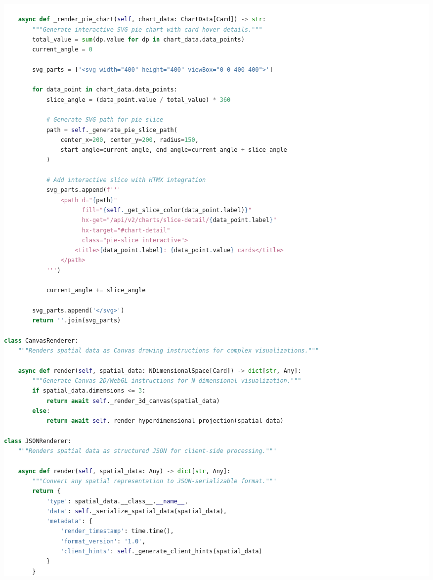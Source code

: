 ```python

    async def _render_pie_chart(self, chart_data: ChartData[Card]) -> str:
        """Generate interactive SVG pie chart with card hover details."""
        total_value = sum(dp.value for dp in chart_data.data_points)
        current_angle = 0

        svg_parts = ['<svg width="400" height="400" viewBox="0 0 400 400">']

        for data_point in chart_data.data_points:
            slice_angle = (data_point.value / total_value) * 360

            # Generate SVG path for pie slice
            path = self._generate_pie_slice_path(
                center_x=200, center_y=200, radius=150,
                start_angle=current_angle, end_angle=current_angle + slice_angle
            )

            # Add interactive slice with HTMX integration
            svg_parts.append(f'''
                <path d="{path}"
                      fill="{self._get_slice_color(data_point.label)}"
                      hx-get="/api/v2/charts/slice-detail/{data_point.label}"
                      hx-target="#chart-detail"
                      class="pie-slice interactive">
                    <title>{data_point.label}: {data_point.value} cards</title>
                </path>
            ''')

            current_angle += slice_angle

        svg_parts.append('</svg>')
        return ''.join(svg_parts)

class CanvasRenderer:
    """Renders spatial data as Canvas drawing instructions for complex visualizations."""

    async def render(self, spatial_data: NDimensionalSpace[Card]) -> dict[str, Any]:
        """Generate Canvas 2D/WebGL instructions for N-dimensional visualization."""
        if spatial_data.dimensions <= 3:
            return await self._render_3d_canvas(spatial_data)
        else:
            return await self._render_hyperdimensional_projection(spatial_data)

class JSONRenderer:
    """Renders spatial data as structured JSON for client-side processing."""

    async def render(self, spatial_data: Any) -> dict[str, Any]:
        """Convert any spatial representation to JSON-serializable format."""
        return {
            'type': spatial_data.__class__.__name__,
            'data': self._serialize_spatial_data(spatial_data),
            'metadata': {
                'render_timestamp': time.time(),
                'format_version': '1.0',
                'client_hints': self._generate_client_hints(spatial_data)
            }
        }
```
